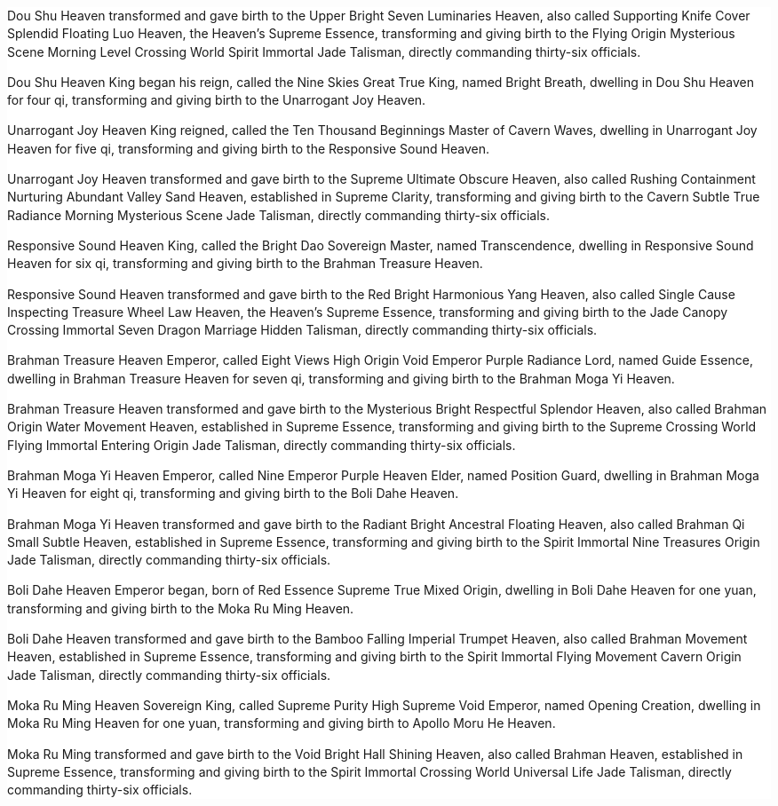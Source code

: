 Dou Shu Heaven transformed and gave birth to the Upper Bright Seven Luminaries Heaven, also called Supporting Knife Cover Splendid Floating Luo Heaven, the Heaven’s Supreme Essence, transforming and giving birth to the Flying Origin Mysterious Scene Morning Level Crossing World Spirit Immortal Jade Talisman, directly commanding thirty-six officials.

Dou Shu Heaven King began his reign, called the Nine Skies Great True King, named Bright Breath, dwelling in Dou Shu Heaven for four qi, transforming and giving birth to the Unarrogant Joy Heaven.

Unarrogant Joy Heaven King reigned, called the Ten Thousand Beginnings Master of Cavern Waves, dwelling in Unarrogant Joy Heaven for five qi, transforming and giving birth to the Responsive Sound Heaven.

Unarrogant Joy Heaven transformed and gave birth to the Supreme Ultimate Obscure Heaven, also called Rushing Containment Nurturing Abundant Valley Sand Heaven, established in Supreme Clarity, transforming and giving birth to the Cavern Subtle True Radiance Morning Mysterious Scene Jade Talisman, directly commanding thirty-six officials.

Responsive Sound Heaven King, called the Bright Dao Sovereign Master, named Transcendence, dwelling in Responsive Sound Heaven for six qi, transforming and giving birth to the Brahman Treasure Heaven.

Responsive Sound Heaven transformed and gave birth to the Red Bright Harmonious Yang Heaven, also called Single Cause Inspecting Treasure Wheel Law Heaven, the Heaven’s Supreme Essence, transforming and giving birth to the Jade Canopy Crossing Immortal Seven Dragon Marriage Hidden Talisman, directly commanding thirty-six officials.

Brahman Treasure Heaven Emperor, called Eight Views High Origin Void Emperor Purple Radiance Lord, named Guide Essence, dwelling in Brahman Treasure Heaven for seven qi, transforming and giving birth to the Brahman Moga Yi Heaven.

Brahman Treasure Heaven transformed and gave birth to the Mysterious Bright Respectful Splendor Heaven, also called Brahman Origin Water Movement Heaven, established in Supreme Essence, transforming and giving birth to the Supreme Crossing World Flying Immortal Entering Origin Jade Talisman, directly commanding thirty-six officials.

Brahman Moga Yi Heaven Emperor, called Nine Emperor Purple Heaven Elder, named Position Guard, dwelling in Brahman Moga Yi Heaven for eight qi, transforming and giving birth to the Boli Dahe Heaven.

Brahman Moga Yi Heaven transformed and gave birth to the Radiant Bright Ancestral Floating Heaven, also called Brahman Qi Small Subtle Heaven, established in Supreme Essence, transforming and giving birth to the Spirit Immortal Nine Treasures Origin Jade Talisman, directly commanding thirty-six officials.

Boli Dahe Heaven Emperor began, born of Red Essence Supreme True Mixed Origin, dwelling in Boli Dahe Heaven for one yuan, transforming and giving birth to the Moka Ru Ming Heaven.

Boli Dahe Heaven transformed and gave birth to the Bamboo Falling Imperial Trumpet Heaven, also called Brahman Movement Heaven, established in Supreme Essence, transforming and giving birth to the Spirit Immortal Flying Movement Cavern Origin Jade Talisman, directly commanding thirty-six officials.

Moka Ru Ming Heaven Sovereign King, called Supreme Purity High Supreme Void Emperor, named Opening Creation, dwelling in Moka Ru Ming Heaven for one yuan, transforming and giving birth to Apollo Moru He Heaven.

Moka Ru Ming transformed and gave birth to the Void Bright Hall Shining Heaven, also called Brahman Heaven, established in Supreme Essence, transforming and giving birth to the Spirit Immortal Crossing World Universal Life Jade Talisman, directly commanding thirty-six officials.
